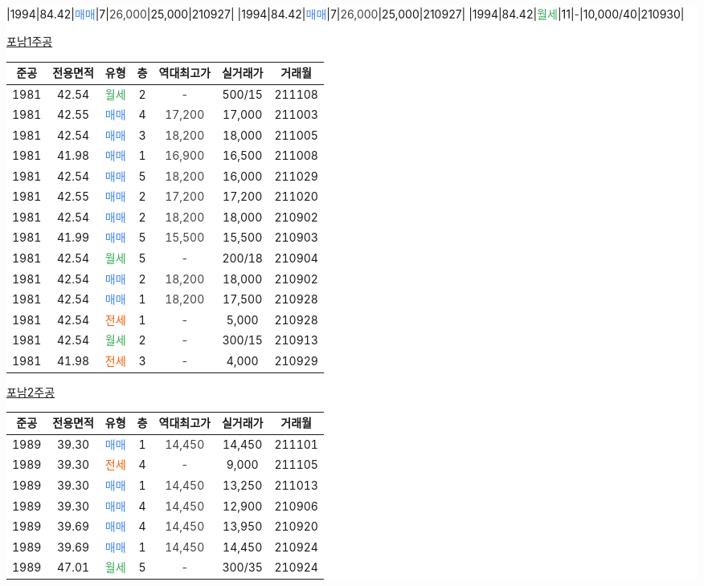 |1994|84.42|<span style="color:#4285f3">매매</span>|7|<span style="color:#444444">26,000</span>|25,000|210927|
|1994|84.42|<span style="color:#4285f3">매매</span>|7|<span style="color:#444444">26,000</span>|25,000|210927|
|1994|84.42|<span style="color:#34a853">월세</span>|11|<span style="color:#444444">-</span>|10,000/40|210930|


<script async src="//pagead2.googlesyndication.com/pagead/js/adsbygoogle.js"></script>

<ins class="adsbygoogle"
     style="display:block"
     data-ad-client="ca-pub-2446590836940007"
     data-ad-slot="1659523306"
     data-ad-format="auto"
     data-full-width-responsive="true"></ins>
<script>
(adsbygoogle = window.adsbygoogle || []).push({});
</script>


[포남1주공](https://search.naver.com/search.naver?query=%EA%B0%95%EC%9B%90%EB%8F%84+%EA%B0%95%EB%A6%89%EC%8B%9C+%ED%8F%AC%EB%82%A8%EB%8F%99+%ED%8F%AC%EB%82%A81%EC%A3%BC%EA%B3%B5)

|준공|전용면적|유형|층|역대최고가|실거래가|거래월|
|:---:|:---:|:---:|:---:|:---:|:---:|:---:|
|1981|42.54|<span style="color:#34a853">월세</span>|2|<span style="color:#444444">-</span>|500/15|211108|
|1981|42.55|<span style="color:#4285f3">매매</span>|4|<span style="color:#444444">17,200</span>|17,000|211003|
|1981|42.54|<span style="color:#4285f3">매매</span>|3|<span style="color:#444444">18,200</span>|18,000|211005|
|1981|41.98|<span style="color:#4285f3">매매</span>|1|<span style="color:#444444">16,900</span>|16,500|211008|
|1981|42.54|<span style="color:#4285f3">매매</span>|5|<span style="color:#444444">18,200</span>|16,000|211029|
|1981|42.55|<span style="color:#4285f3">매매</span>|2|<span style="color:#444444">17,200</span>|17,200|211020|
|1981|42.54|<span style="color:#4285f3">매매</span>|2|<span style="color:#444444">18,200</span>|18,000|210902|
|1981|41.99|<span style="color:#4285f3">매매</span>|5|<span style="color:#444444">15,500</span>|15,500|210903|
|1981|42.54|<span style="color:#34a853">월세</span>|5|<span style="color:#444444">-</span>|200/18|210904|
|1981|42.54|<span style="color:#4285f3">매매</span>|2|<span style="color:#444444">18,200</span>|18,000|210902|
|1981|42.54|<span style="color:#4285f3">매매</span>|1|<span style="color:#444444">18,200</span>|17,500|210928|
|1981|42.54|<span style="color:#ff5a00">전세</span>|1|<span style="color:#444444">-</span>|5,000|210928|
|1981|42.54|<span style="color:#34a853">월세</span>|2|<span style="color:#444444">-</span>|300/15|210913|
|1981|41.98|<span style="color:#ff5a00">전세</span>|3|<span style="color:#444444">-</span>|4,000|210929|

[포남2주공](https://search.naver.com/search.naver?query=%EA%B0%95%EC%9B%90%EB%8F%84+%EA%B0%95%EB%A6%89%EC%8B%9C+%ED%8F%AC%EB%82%A8%EB%8F%99+%ED%8F%AC%EB%82%A82%EC%A3%BC%EA%B3%B5)

|준공|전용면적|유형|층|역대최고가|실거래가|거래월|
|:---:|:---:|:---:|:---:|:---:|:---:|:---:|
|1989|39.30|<span style="color:#4285f3">매매</span>|1|<span style="color:#444444">14,450</span>|14,450|211101|
|1989|39.30|<span style="color:#ff5a00">전세</span>|4|<span style="color:#444444">-</span>|9,000|211105|
|1989|39.30|<span style="color:#4285f3">매매</span>|1|<span style="color:#444444">14,450</span>|13,250|211013|
|1989|39.30|<span style="color:#4285f3">매매</span>|4|<span style="color:#444444">14,450</span>|12,900|210906|
|1989|39.69|<span style="color:#4285f3">매매</span>|4|<span style="color:#444444">14,450</span>|13,950|210920|
|1989|39.69|<span style="color:#4285f3">매매</span>|1|<span style="color:#444444">14,450</span>|14,450|210924|
|1989|47.01|<span style="color:#34a853">월세</span>|5|<span style="color:#444444">-</span>|300/35|210924|
